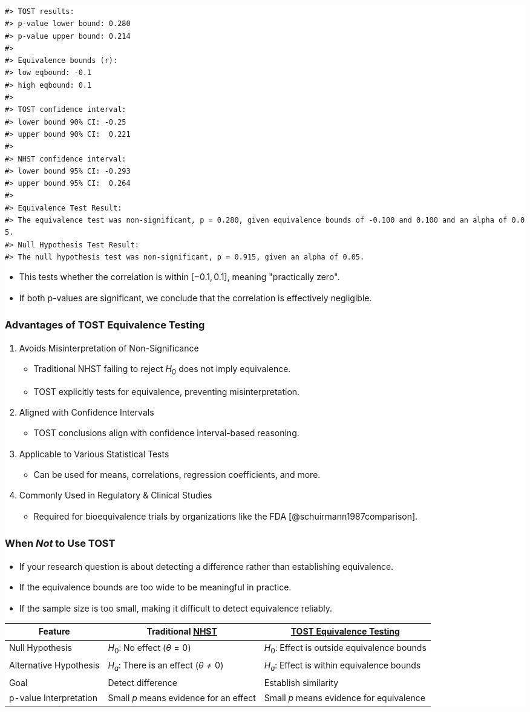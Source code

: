 ```
#> TOST results:
#> p-value lower bound: 0.280
#> p-value upper bound: 0.214
#> 
#> Equivalence bounds (r):
#> low eqbound: -0.1 
#> high eqbound: 0.1
#> 
#> TOST confidence interval:
#> lower bound 90% CI: -0.25
#> upper bound 90% CI:  0.221
#> 
#> NHST confidence interval:
#> lower bound 95% CI: -0.293
#> upper bound 95% CI:  0.264
#> 
#> Equivalence Test Result:
#> The equivalence test was non-significant, p = 0.280, given equivalence bounds of -0.100 and 0.100 and an alpha of 0.05.
#> Null Hypothesis Test Result:
#> The null hypothesis test was non-significant, p = 0.915, given an alpha of 0.05.
```

-   This tests whether the correlation is within $[-0.1, 0.1]$, meaning "practically zero".

-   If both p-values are significant, we conclude that the correlation is effectively negligible.

### Advantages of TOST Equivalence Testing

1.  Avoids Misinterpretation of Non-Significance

    -   Traditional NHST failing to reject $H_0$ does not imply equivalence.

    -   TOST explicitly tests for equivalence, preventing misinterpretation.

2.  Aligned with Confidence Intervals

    -   TOST conclusions align with confidence interval-based reasoning.

3.  Applicable to Various Statistical Tests

    -   Can be used for means, correlations, regression coefficients, and more.

4.  Commonly Used in Regulatory & Clinical Studies

    -   Required for bioequivalence trials by organizations like the FDA [@schuirmann1987comparison].

### When *Not* to Use TOST

-   If your research question is about detecting a difference rather than establishing equivalence.

-   If the equivalence bounds are too wide to be meaningful in practice.

-   If the sample size is too small, making it difficult to detect equivalence reliably.

| Feature                | Traditional [NHST](#sec-null-hypothesis-significance-testing) | [TOST Equivalence Testing](#sec-two-one-sided-tests-equivalence-testing) |
|-----------------|--------------------------|----------------------------|
| Null Hypothesis        | $H_0$: No effect ($\theta = 0$)                               | $H_0$: Effect is outside equivalence bounds                              |
| Alternative Hypothesis | $H_a$: There is an effect ($\theta \neq 0$)                   | $H_a$: Effect is within equivalence bounds                               |
| Goal                   | Detect difference                                             | Establish similarity                                                     |
| p-value Interpretation | Small $p$ means evidence for an effect                        | Small $p$ means evidence for equivalence                                 |
